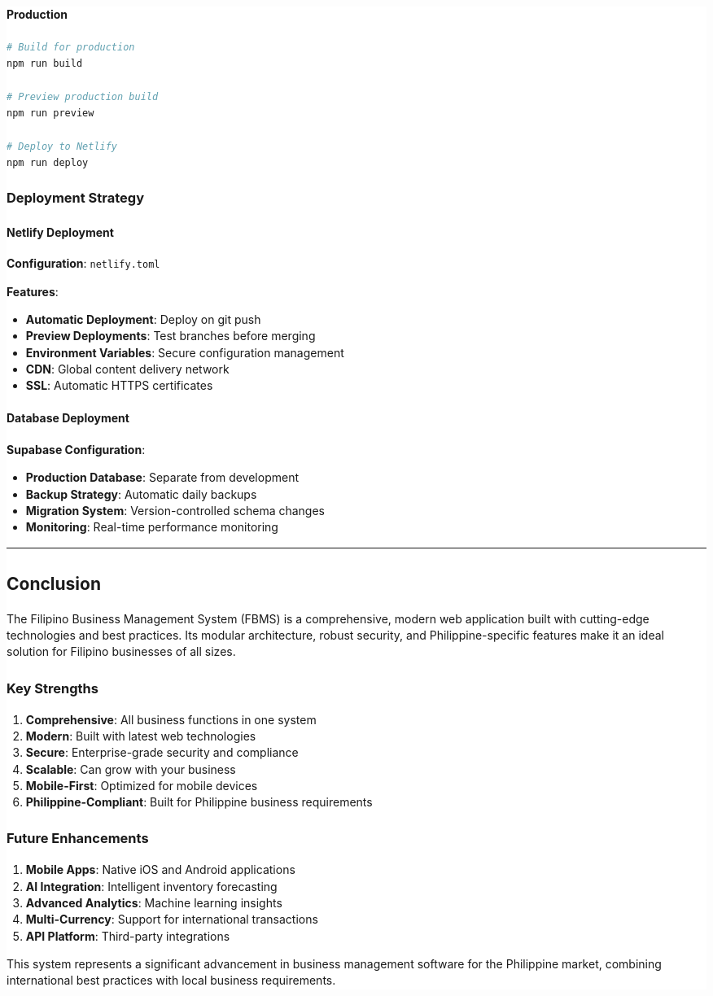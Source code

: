 #### Production
```bash
# Build for production
npm run build

# Preview production build
npm run preview

# Deploy to Netlify
npm run deploy
```

### Deployment Strategy

#### Netlify Deployment
**Configuration**: `netlify.toml`

**Features**:
- **Automatic Deployment**: Deploy on git push
- **Preview Deployments**: Test branches before merging
- **Environment Variables**: Secure configuration management
- **CDN**: Global content delivery network
- **SSL**: Automatic HTTPS certificates

#### Database Deployment
**Supabase Configuration**:
- **Production Database**: Separate from development
- **Backup Strategy**: Automatic daily backups
- **Migration System**: Version-controlled schema changes
- **Monitoring**: Real-time performance monitoring

---

## Conclusion

The Filipino Business Management System (FBMS) is a comprehensive, modern web application built with cutting-edge technologies and best practices. Its modular architecture, robust security, and Philippine-specific features make it an ideal solution for Filipino businesses of all sizes.

### Key Strengths
1. **Comprehensive**: All business functions in one system
2. **Modern**: Built with latest web technologies
3. **Secure**: Enterprise-grade security and compliance
4. **Scalable**: Can grow with your business
5. **Mobile-First**: Optimized for mobile devices
6. **Philippine-Compliant**: Built for Philippine business requirements

### Future Enhancements
1. **Mobile Apps**: Native iOS and Android applications
2. **AI Integration**: Intelligent inventory forecasting
3. **Advanced Analytics**: Machine learning insights
4. **Multi-Currency**: Support for international transactions
5. **API Platform**: Third-party integrations

This system represents a significant advancement in business management software for the Philippine market, combining international best practices with local business requirements.